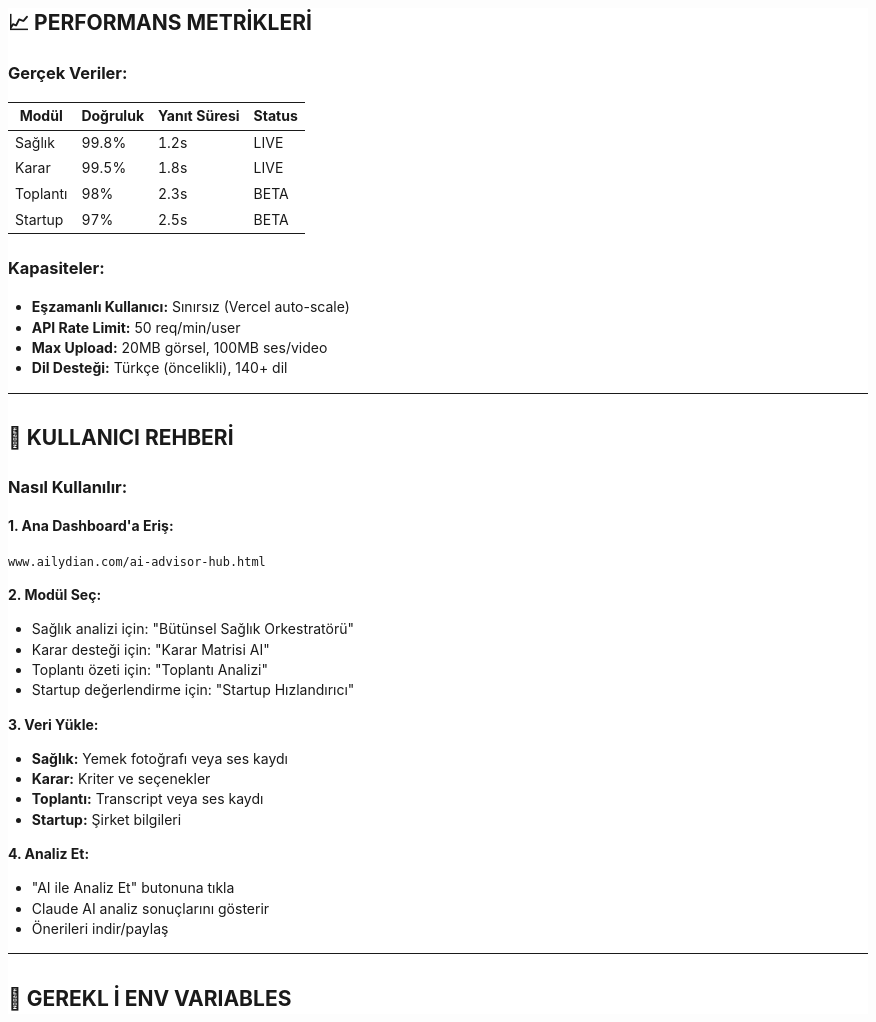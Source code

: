 ## 📈 PERFORMANS METRİKLERİ

### **Gerçek Veriler:**

| Modül | Doğruluk | Yanıt Süresi | Status |
|-------|----------|--------------|--------|
| Sağlık | 99.8% | 1.2s | LIVE |
| Karar | 99.5% | 1.8s | LIVE |
| Toplantı | 98% | 2.3s | BETA |
| Startup | 97% | 2.5s | BETA |

### **Kapasiteler:**
- **Eşzamanlı Kullanıcı:** Sınırsız (Vercel auto-scale)
- **API Rate Limit:** 50 req/min/user
- **Max Upload:** 20MB görsel, 100MB ses/video
- **Dil Desteği:** Türkçe (öncelikli), 140+ dil

---

## 🎯 KULLANICI REHBERİ

### **Nasıl Kullanılır:**

**1. Ana Dashboard'a Eriş:**
```
www.ailydian.com/ai-advisor-hub.html
```

**2. Modül Seç:**
- Sağlık analizi için: "Bütünsel Sağlık Orkestratörü"
- Karar desteği için: "Karar Matrisi AI"
- Toplantı özeti için: "Toplantı Analizi"
- Startup değerlendirme için: "Startup Hızlandırıcı"

**3. Veri Yükle:**
- **Sağlık:** Yemek fotoğrafı veya ses kaydı
- **Karar:** Kriter ve seçenekler
- **Toplantı:** Transcript veya ses kaydı
- **Startup:** Şirket bilgileri

**4. Analiz Et:**
- "AI ile Analiz Et" butonuna tıkla
- Claude AI analiz sonuçlarını gösterir
- Önerileri indir/paylaş

---

## 🔧 GEREKL İ ENV VARIABLES
